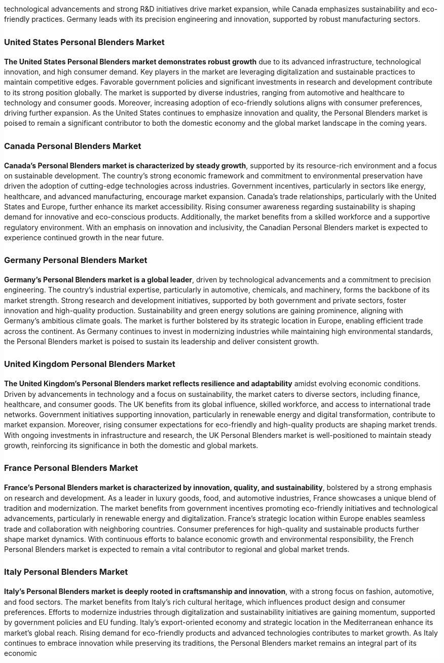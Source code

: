technological advancements and strong R&amp;D initiatives drive market expansion, while Canada emphasizes sustainability and eco-friendly practices. Germany leads with its precision engineering and innovation, supported by robust manufacturing sectors.</span></em></p></blockquote><h3><strong>United States Personal Blenders Market</strong></h3><p><strong>The United States Personal Blenders market demonstrates robust growth</strong> due to its advanced infrastructure, technological innovation, and high consumer demand. Key players in the market are leveraging digitalization and sustainable practices to maintain competitive edges. Favorable government policies and significant investments in research and development contribute to its strong position globally. The market is supported by diverse industries, ranging from automotive and healthcare to technology and consumer goods. Moreover, increasing adoption of eco-friendly solutions aligns with consumer preferences, driving further expansion. As the United States continues to emphasize innovation and quality, the Personal Blenders market is poised to remain a significant contributor to both the domestic economy and the global market landscape in the coming years.</p><h3><strong>Canada Personal Blenders Market</strong></h3><p><strong>Canada&rsquo;s Personal Blenders market is characterized by steady growth</strong>, supported by its resource-rich environment and a focus on sustainable development. The country&rsquo;s strong economic framework and commitment to environmental preservation have driven the adoption of cutting-edge technologies across industries. Government incentives, particularly in sectors like energy, healthcare, and advanced manufacturing, encourage market expansion. Canada&rsquo;s trade relationships, particularly with the United States and Europe, further enhance its market accessibility. Rising consumer awareness regarding sustainability is shaping demand for innovative and eco-conscious products. Additionally, the market benefits from a skilled workforce and a supportive regulatory environment. With an emphasis on innovation and inclusivity, the Canadian Personal Blenders market is expected to experience continued growth in the near future.</p><h3><strong>Germany Personal Blenders Market</strong></h3><p><strong>Germany&rsquo;s Personal Blenders market is a global leader</strong>, driven by technological advancements and a commitment to precision engineering. The country&rsquo;s industrial expertise, particularly in automotive, chemicals, and machinery, forms the backbone of its market strength. Strong research and development initiatives, supported by both government and private sectors, foster innovation and high-quality production. Sustainability and green energy solutions are gaining prominence, aligning with Germany&rsquo;s ambitious climate goals. The market is further bolstered by its strategic location in Europe, enabling efficient trade across the continent. As Germany continues to invest in modernizing industries while maintaining high environmental standards, the Personal Blenders market is poised to sustain its leadership and deliver consistent growth.</p><h3><strong>United Kingdom Personal Blenders Market</strong></h3><p><strong>The United Kingdom&rsquo;s Personal Blenders market reflects resilience and adaptability</strong> amidst evolving economic conditions. Driven by advancements in technology and a focus on sustainability, the market caters to diverse sectors, including finance, healthcare, and consumer goods. The UK benefits from its global influence, skilled workforce, and access to international trade networks. Government initiatives supporting innovation, particularly in renewable energy and digital transformation, contribute to market expansion. Moreover, rising consumer expectations for eco-friendly and high-quality products are shaping market trends. With ongoing investments in infrastructure and research, the UK Personal Blenders market is well-positioned to maintain steady growth, reinforcing its significance in both the domestic and global markets.</p><h3><strong>France Personal Blenders Market</strong></h3><p><strong>France&rsquo;s Personal Blenders market is characterized by innovation, quality, and sustainability</strong>, bolstered by a strong emphasis on research and development. As a leader in luxury goods, food, and automotive industries, France showcases a unique blend of tradition and modernization. The market benefits from government incentives promoting eco-friendly initiatives and technological advancements, particularly in renewable energy and digitalization. France&rsquo;s strategic location within Europe enables seamless trade and collaboration with neighboring countries. Consumer preferences for high-quality and sustainable products further shape market dynamics. With continuous efforts to balance economic growth and environmental responsibility, the French Personal Blenders market is expected to remain a vital contributor to regional and global market trends.</p><h3><strong>Italy Personal Blenders Market</strong></h3><p><strong>Italy&rsquo;s Personal Blenders market is deeply rooted in craftsmanship and innovation</strong>, with a strong focus on fashion, automotive, and food sectors. The market benefits from Italy&rsquo;s rich cultural heritage, which influences product design and consumer preferences. Efforts to modernize industries through digitalization and sustainability initiatives are gaining momentum, supported by government policies and EU funding. Italy&rsquo;s export-oriented economy and strategic location in the Mediterranean enhance its market&rsquo;s global reach. Rising demand for eco-friendly products and advanced technologies contributes to market growth. As Italy continues to embrace innovation while preserving its traditions, the Personal Blenders market remains an integral part of its economic